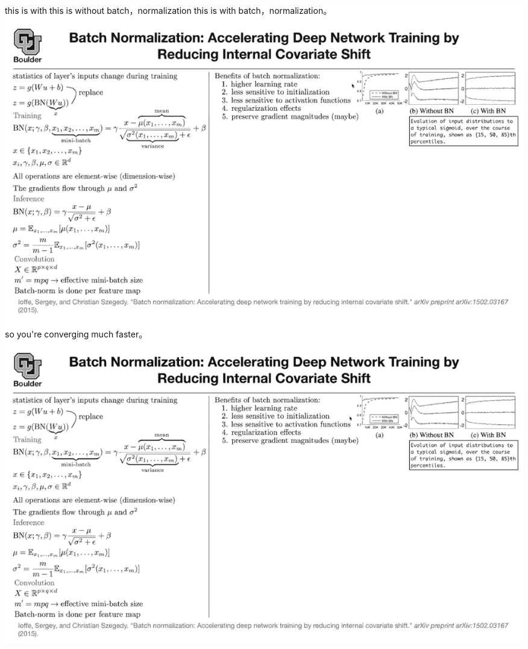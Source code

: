 this is with this is without batch，normalization this is with batch，normalization。



![](img/3f2c7619a5a495e0dd801d97904a2eb9_208.png)

so you're converging much faster。

![](img/3f2c7619a5a495e0dd801d97904a2eb9_210.png)
